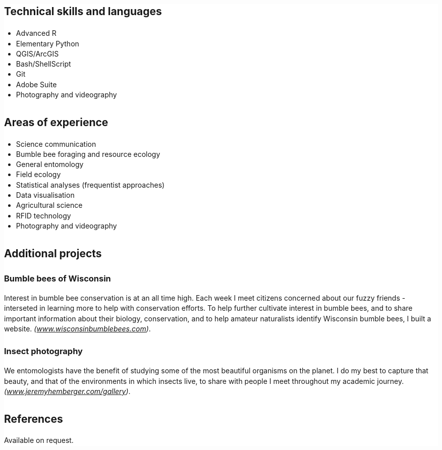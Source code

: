 ## Technical skills and languages
* Advanced R
* Elementary Python
* QGIS/ArcGIS
* Bash/ShellScript
* Git
* Adobe Suite
* Photography and videography

## Areas of experience
* Science communication
* Bumble bee foraging and resource ecology
* General entomology
* Field ecology
* Statistical analyses (frequentist approaches) 
* Data visualisation
* Agricultural science
* RFID technology
* Photography and videography

## Additional projects
### Bumble bees of Wisconsin
Interest in bumble bee conservation is at an all time high.  Each week I meet citizens concerned about our fuzzy friends - interseted in learning more to help with conservation efforts.  To help further cultivate interest in bumble bees, and to share important information about their biology, conservation, and to help amateur naturalists identify Wisconsin bumble bees, I built a website.  _(www.wisconsinbumblebees.com)_.  

### Insect photography
We entomologists have the benefit of studying some of the most beautiful organisms on the planet.  I do my best to capture that beauty, and that of the environments in which insects live, to share with people I meet throughout my academic journey. _(www.jeremyhemberger.com/gallery)_.

## References

Available on request.



